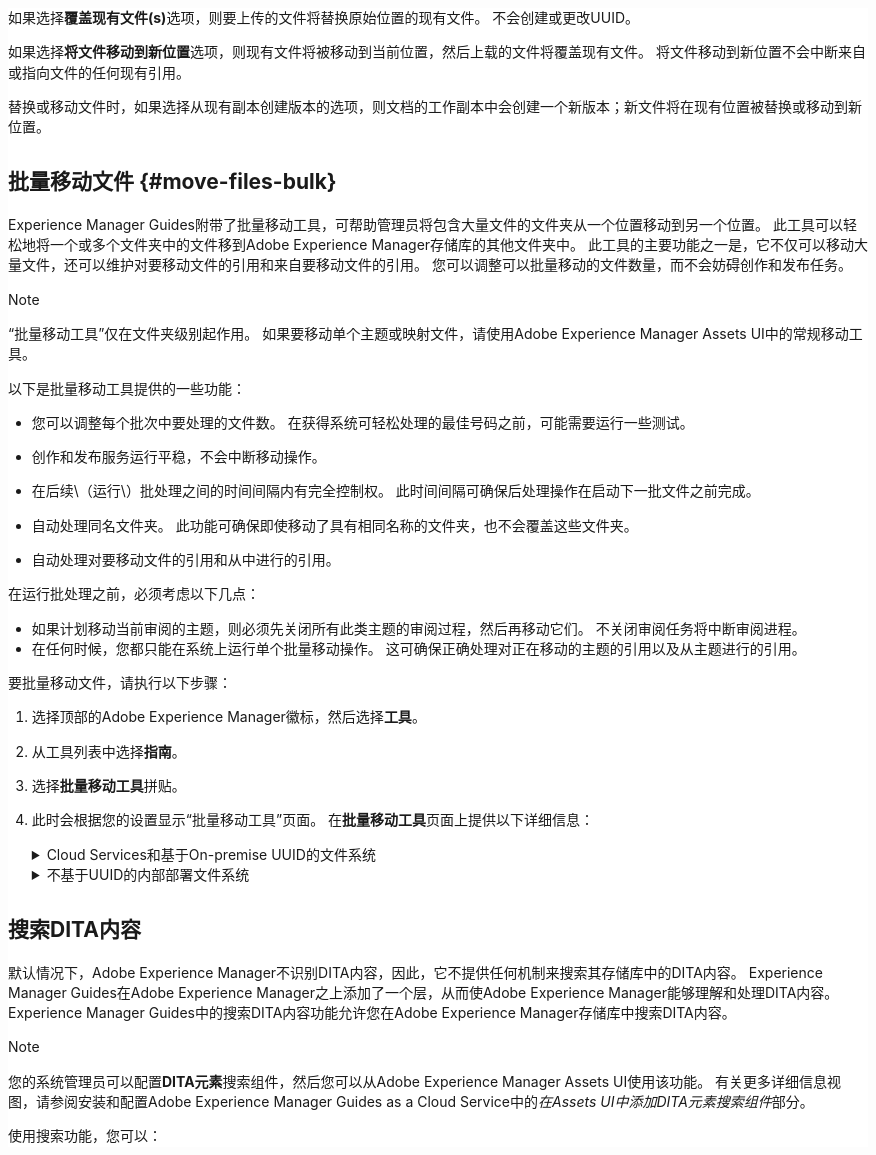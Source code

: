 如果选择&#x200B;**覆盖现有文件\(s\)**&#x200B;选项，则要上传的文件将替换原始位置的现有文件。 不会创建或更改UUID。

如果选择&#x200B;**将文件移动到新位置**&#x200B;选项，则现有文件将被移动到当前位置，然后上载的文件将覆盖现有文件。 将文件移动到新位置不会中断来自或指向文件的任何现有引用。

替换或移动文件时，如果选择从现有副本创建版本的选项，则文档的工作副本中会创建一个新版本；新文件将在现有位置被替换或移动到新位置。


## 批量移动文件 {#move-files-bulk}

Experience Manager Guides附带了批量移动工具，可帮助管理员将包含大量文件的文件夹从一个位置移动到另一个位置。 此工具可以轻松地将一个或多个文件夹中的文件移到Adobe Experience Manager存储库的其他文件夹中。 此工具的主要功能之一是，它不仅可以移动大量文件，还可以维护对要移动文件的引用和来自要移动文件的引用。 您可以调整可以批量移动的文件数量，而不会妨碍创作和发布任务。

>[!NOTE]
>
> “批量移动工具”仅在文件夹级别起作用。 如果要移动单个主题或映射文件，请使用Adobe Experience Manager Assets UI中的常规移动工具。

以下是批量移动工具提供的一些功能：

- 您可以调整每个批次中要处理的文件数。 在获得系统可轻松处理的最佳号码之前，可能需要运行一些测试。
- 创作和发布服务运行平稳，不会中断移动操作。
- 在后续\（运行\）批处理之间的时间间隔内有完全控制权。 此时间间隔可确保后处理操作在启动下一批文件之前完成。

- 自动处理同名文件夹。 此功能可确保即使移动了具有相同名称的文件夹，也不会覆盖这些文件夹。

- 自动处理对要移动文件的引用和从中进行的引用。


在运行批处理之前，必须考虑以下几点：

- 如果计划移动当前审阅的主题，则必须先关闭所有此类主题的审阅过程，然后再移动它们。 不关闭审阅任务将中断审阅进程。
- 在任何时候，您都只能在系统上运行单个批量移动操作。 这可确保正确处理对正在移动的主题的引用以及从主题进行的引用。


要批量移动文件，请执行以下步骤：

1. 选择顶部的Adobe Experience Manager徽标，然后选择&#x200B;**工具**。
1. 从工具列表中选择&#x200B;**指南**。
1. 选择&#x200B;**批量移动工具**&#x200B;拼贴。
1. 此时会根据您的设置显示“批量移动工具”页面。 在&#x200B;**批量移动工具**&#x200B;页面上提供以下详细信息：

   <details><summary> Cloud Services和基于On-premise UUID的文件系统 </summary></details>

   <details><summary> 不基于UUID的内部部署文件系统 </summary></details>

## 搜索DITA内容

默认情况下，Adobe Experience Manager不识别DITA内容，因此，它不提供任何机制来搜索其存储库中的DITA内容。 Experience Manager Guides在Adobe Experience Manager之上添加了一个层，从而使Adobe Experience Manager能够理解和处理DITA内容。 Experience Manager Guides中的搜索DITA内容功能允许您在Adobe Experience Manager存储库中搜索DITA内容。

>[!NOTE]
>
>您的系统管理员可以配置&#x200B;**DITA元素**&#x200B;搜索组件，然后您可以从Adobe Experience Manager Assets UI使用该功能。 有关更多详细信息视图，请参阅安装和配置Adobe Experience Manager Guides as a Cloud Service中的&#x200B;*在Assets UI中添加DITA元素搜索组件*&#x200B;部分。

使用搜索功能，您可以：
